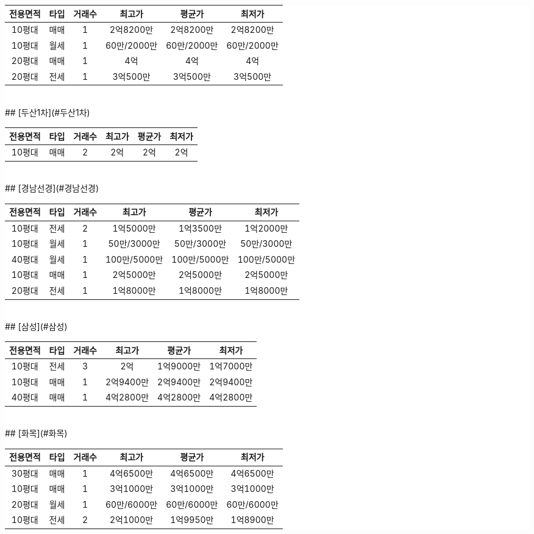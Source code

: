 |전용면적|타입|거래수|최고가|평균가|최저가|
|:---:|:---:|:---:|:---:|:---:|:---:|
|10평대|<span class="deal-type-1">매매</span>|1|2억8200만|2억8200만|2억8200만|
|10평대|<span class="deal-type-3">월세</span>|1|60만/2000만|60만/2000만|60만/2000만|
|20평대|<span class="deal-type-1">매매</span>|1|4억|4억|4억|
|20평대|<span class="deal-type-2">전세</span>|1|3억500만|3억500만|3억500만|

<br/>
## [두산1차](#두산1차)

|전용면적|타입|거래수|최고가|평균가|최저가|
|:---:|:---:|:---:|:---:|:---:|:---:|
|10평대|<span class="deal-type-1">매매</span>|2|2억|2억|2억|

<br/>
## [경남선경](#경남선경)

|전용면적|타입|거래수|최고가|평균가|최저가|
|:---:|:---:|:---:|:---:|:---:|:---:|
|10평대|<span class="deal-type-2">전세</span>|2|1억5000만|1억3500만|1억2000만|
|10평대|<span class="deal-type-3">월세</span>|1|50만/3000만|50만/3000만|50만/3000만|
|40평대|<span class="deal-type-3">월세</span>|1|100만/5000만|100만/5000만|100만/5000만|
|10평대|<span class="deal-type-1">매매</span>|1|2억5000만|2억5000만|2억5000만|
|20평대|<span class="deal-type-2">전세</span>|1|1억8000만|1억8000만|1억8000만|

<br/>
## [삼성](#삼성)

|전용면적|타입|거래수|최고가|평균가|최저가|
|:---:|:---:|:---:|:---:|:---:|:---:|
|10평대|<span class="deal-type-2">전세</span>|3|2억|1억9000만|1억7000만|
|10평대|<span class="deal-type-1">매매</span>|1|2억9400만|2억9400만|2억9400만|
|40평대|<span class="deal-type-1">매매</span>|1|4억2800만|4억2800만|4억2800만|

<br/>
## [화목](#화목)

|전용면적|타입|거래수|최고가|평균가|최저가|
|:---:|:---:|:---:|:---:|:---:|:---:|
|30평대|<span class="deal-type-1">매매</span>|1|4억6500만|4억6500만|4억6500만|
|10평대|<span class="deal-type-1">매매</span>|1|3억1000만|3억1000만|3억1000만|
|20평대|<span class="deal-type-3">월세</span>|1|60만/6000만|60만/6000만|60만/6000만|
|10평대|<span class="deal-type-2">전세</span>|2|2억1000만|1억9950만|1억8900만|
